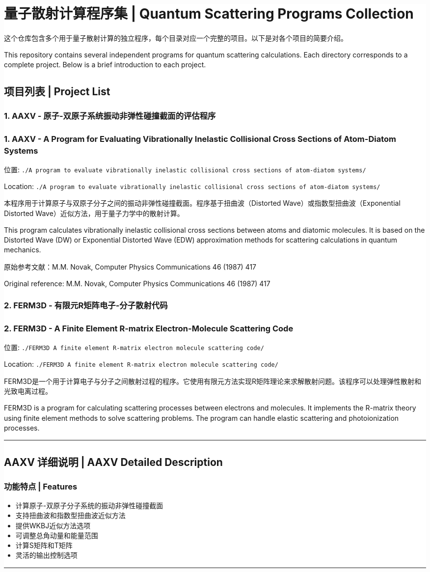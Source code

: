 # 量子散射计算程序集 | Quantum Scattering Programs Collection

这个仓库包含多个用于量子散射计算的独立程序，每个目录对应一个完整的项目。以下是对各个项目的简要介绍。

This repository contains several independent programs for quantum scattering calculations. Each directory corresponds to a complete project. Below is a brief introduction to each project.

## 项目列表 | Project List

### 1. AAXV - 原子-双原子系统振动非弹性碰撞截面的评估程序
### 1. AAXV - A Program for Evaluating Vibrationally Inelastic Collisional Cross Sections of Atom-Diatom Systems

位置: `./A program to evaluate vibrationally inelastic collisional cross sections of atom-diatom systems/`

Location: `./A program to evaluate vibrationally inelastic collisional cross sections of atom-diatom systems/`

本程序用于计算原子与双原子分子之间的振动非弹性碰撞截面。程序基于扭曲波（Distorted Wave）或指数型扭曲波（Exponential Distorted Wave）近似方法，用于量子力学中的散射计算。

This program calculates vibrationally inelastic collisional cross sections between atoms and diatomic molecules. It is based on the Distorted Wave (DW) or Exponential Distorted Wave (EDW) approximation methods for scattering calculations in quantum mechanics.

原始参考文献：M.M. Novak, Computer Physics Communications 46 (1987) 417

Original reference: M.M. Novak, Computer Physics Communications 46 (1987) 417

### 2. FERM3D - 有限元R矩阵电子-分子散射代码
### 2. FERM3D - A Finite Element R-matrix Electron-Molecule Scattering Code

位置: `./FERM3D A finite element R-matrix electron molecule scattering code/`

Location: `./FERM3D A finite element R-matrix electron molecule scattering code/`

FERM3D是一个用于计算电子与分子之间散射过程的程序。它使用有限元方法实现R矩阵理论来求解散射问题。该程序可以处理弹性散射和光致电离过程。

FERM3D is a program for calculating scattering processes between electrons and molecules. It implements the R-matrix theory using finite element methods to solve scattering problems. The program can handle elastic scattering and photoionization processes.

---

## AAXV 详细说明 | AAXV Detailed Description

### 功能特点 | Features

- 计算原子-双原子分子系统的振动非弹性碰撞截面
- 支持扭曲波和指数型扭曲波近似方法
- 提供WKBJ近似方法选项
- 可调整总角动量和能量范围
- 计算S矩阵和T矩阵
- 灵活的输出控制选项

---